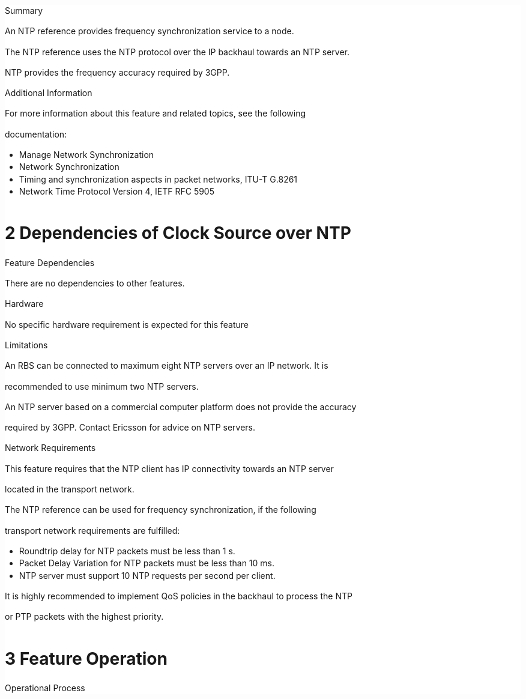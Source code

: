Summary

An NTP reference provides frequency synchronization service to a node.

The NTP reference uses the NTP protocol over the IP backhaul towards an NTP server.

NTP provides the frequency accuracy required by 3GPP.

Additional Information

For more information about this feature and related topics, see the following

documentation:

- Manage Network Synchronization
- Network Synchronization
- Timing and synchronization aspects in packet networks, ITU-T G.8261
- Network Time Protocol Version 4, IETF RFC 5905

# 2 Dependencies of Clock Source over NTP

Feature Dependencies

There are no dependencies to other features.

Hardware

No specific hardware requirement is expected for this feature

Limitations

An RBS can be connected to maximum eight NTP servers over an IP network. It is

recommended to use minimum two NTP servers.

An NTP server based on a commercial computer platform does not provide the accuracy

required by 3GPP. Contact Ericsson for advice on NTP servers.

Network Requirements

This feature requires that the NTP client has IP connectivity towards an NTP server

located in the transport network.

The NTP reference can be used for frequency synchronization, if the following

transport network requirements are fulfilled:

- Roundtrip delay for NTP packets must be less than 1 s.
- Packet Delay Variation for NTP packets must be less than 10 ms.
- NTP server must support 10 NTP requests per second per client.

It is highly recommended to implement QoS policies in the backhaul to process the NTP

or PTP packets with the highest priority.

# 3 Feature Operation

Operational Process
